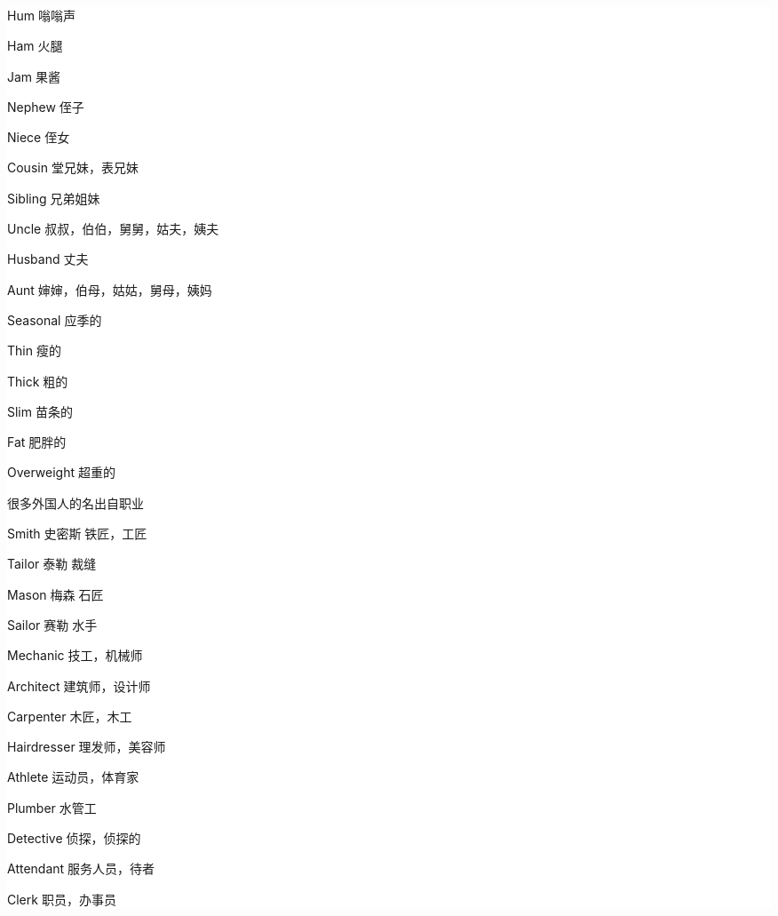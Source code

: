 

Hum 嗡嗡声

Ham 火腿

Jam 果酱



Nephew 侄子

Niece 侄女

Cousin 堂兄妹，表兄妹

Sibling 兄弟姐妹

Uncle 叔叔，伯伯，舅舅，姑夫，姨夫

Husband 丈夫

Aunt 婶婶，伯母，姑姑，舅母，姨妈



Seasonal 应季的



Thin 瘦的

Thick 粗的

Slim 苗条的

Fat 肥胖的

Overweight 超重的



很多外国人的名出自职业

Smith 史密斯 铁匠，工匠

Tailor 泰勒 裁缝

Mason 梅森 石匠

Sailor 赛勒 水手

Mechanic 技工，机械师

Architect 建筑师，设计师

Carpenter 木匠，木工

Hairdresser 理发师，美容师

Athlete 运动员，体育家

Plumber 水管工

Detective 侦探，侦探的

Attendant 服务人员，待者

Clerk 职员，办事员
